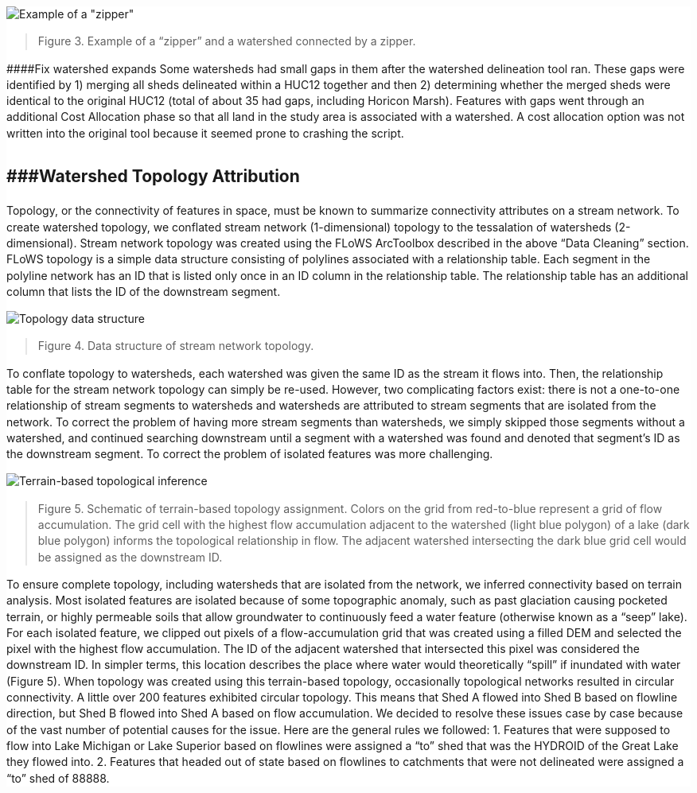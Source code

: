 ![Example of a "zipper"](https://dl.dropboxusercontent.com/u/17521862/etc/24kAttributionImages/zipper.png "Zipper example")

> Figure 3. Example of a “zipper” and a watershed connected by a zipper.

####Fix watershed expands
Some watersheds had small gaps in them after the watershed delineation tool ran. These gaps were identified by 1) merging all sheds delineated within a HUC12 together and then 2) determining whether the merged sheds were identical to the original HUC12 (total of about 35 had gaps, including Horicon Marsh). Features with gaps went through an additional Cost Allocation phase so that all land in the study area is associated with a watershed. A cost allocation option was not written into the original tool because it seemed prone to crashing the script.

###Watershed Topology Attribution
-----------------------------------------------------------------------
Topology, or the connectivity of features in space, must be known to summarize connectivity attributes on a stream network. To create watershed topology, we conflated stream network (1-dimensional) topology to the tessalation of watersheds (2-dimensional). Stream network topology was created using the FLoWS ArcToolbox described in the above “Data Cleaning” section. FLoWS topology is a simple data structure consisting of polylines associated with a relationship table. Each segment in the polyline network has an ID that is listed only once in an ID column in the relationship table. The relationship table has an additional column that lists the ID of the downstream segment.

![Topology data structure](https://dl.dropboxusercontent.com/u/17521862/etc/24kAttributionImages/topologySchematic.png "Topology data structure")

> Figure 4. Data structure of stream network topology.

To conflate topology to watersheds, each watershed was given the same ID as the stream it flows into. Then, the relationship table for the stream network topology can simply be re-used. However, two complicating factors exist: there is not a one-to-one relationship of stream segments to watersheds and watersheds are attributed to stream segments that are isolated from the network. To correct the problem of having more stream segments than watersheds, we simply skipped those segments without a watershed, and continued searching downstream until a segment with a watershed was found and denoted that segment’s ID as the downstream segment. To correct the problem of isolated features was more challenging.

![Terrain-based topological inference](https://dl.dropboxusercontent.com/u/17521862/etc/24kAttributionImages/terrainBasedTopology.png "Terrain-based topological inference")

> Figure 5. Schematic of terrain-based topology assignment. Colors on the grid from red-to-blue represent a grid of flow accumulation. The grid cell with the highest flow accumulation adjacent to the watershed (light blue polygon) of a lake (dark blue polygon) informs the topological relationship in flow. The adjacent watershed intersecting the dark blue grid cell would be assigned as the downstream ID.

To ensure complete topology, including watersheds that are isolated from the network, we inferred connectivity based on terrain analysis. Most isolated features are isolated because of some topographic anomaly, such as past glaciation causing pocketed terrain, or highly permeable soils that allow groundwater to continuously feed a water feature (otherwise known as a “seep” lake). For each isolated feature, we clipped out pixels of a flow-accumulation grid that was created using a filled DEM and selected the pixel with the highest flow accumulation. The ID of the adjacent watershed that intersected this pixel was considered the downstream ID. In simpler terms, this location describes the place where water would theoretically “spill” if inundated with water (Figure 5). When topology was created using this terrain-based topology, occasionally topological networks resulted in circular connectivity.
A little over 200 features exhibited circular topology. This means that Shed A flowed into Shed B based on flowline direction, but Shed B flowed into Shed A based on flow accumulation. We decided to resolve these issues case by case because of the vast number of potential causes for the issue. Here are the general rules we followed:
	1. Features that were supposed to flow into Lake Michigan or Lake Superior based on flowlines were assigned a “to” shed that was the HYDROID of the Great Lake they flowed into.
	2. Features that headed out of state based on flowlines to catchments that were not delineated were assigned a “to” shed of 88888.